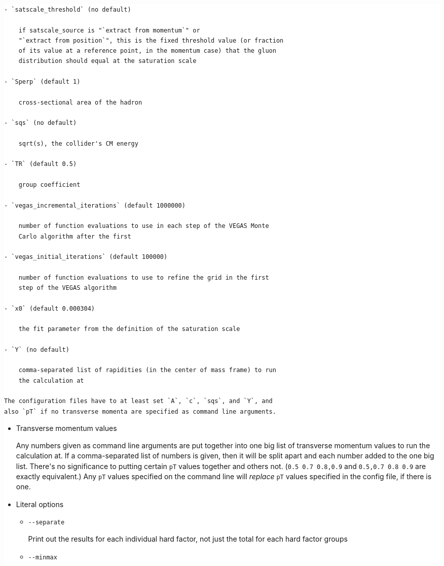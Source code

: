     - `satscale_threshold` (no default)

        if satscale_source is "`extract from momentum`" or
        "`extract from position`", this is the fixed threshold value (or fraction
        of its value at a reference point, in the momentum case) that the gluon
        distribution should equal at the saturation scale

    - `Sperp` (default 1)

        cross-sectional area of the hadron

    - `sqs` (no default)

        sqrt(s), the collider's CM energy

    - `TR` (default 0.5)

        group coefficient

    - `vegas_incremental_iterations` (default 1000000)

        number of function evaluations to use in each step of the VEGAS Monte
        Carlo algorithm after the first

    - `vegas_initial_iterations` (default 100000)

        number of function evaluations to use to refine the grid in the first
        step of the VEGAS algorithm

    - `x0` (default 0.000304)

        the fit parameter from the definition of the saturation scale

    - `Y` (no default)

        comma-separated list of rapidities (in the center of mass frame) to run
        the calculation at

    The configuration files have to at least set `A`, `c`, `sqs`, and `Y`, and
    also `pT` if no transverse momenta are specified as command line arguments.
        
- Transverse momentum values

    Any numbers given as command line arguments are put together into one big
    list of transverse momentum values to run the calculation at. If a
    comma-separated list of numbers is given, then it will be split apart and
    each number added to the one big list. There's no significance to putting
    certain `pT` values together and others not. (`0.5 0.7 0.8,0.9` and
    `0.5,0.7 0.8 0.9` are exactly equivalent.) Any `pT` values specified on the
    command line will _replace_ `pT` values specified in the config file, if there
    is one.

- Literal options

    - `--separate`

        Print out the results for each individual hard factor, not just the total
        for each hard factor groups

    - `--minmax`
